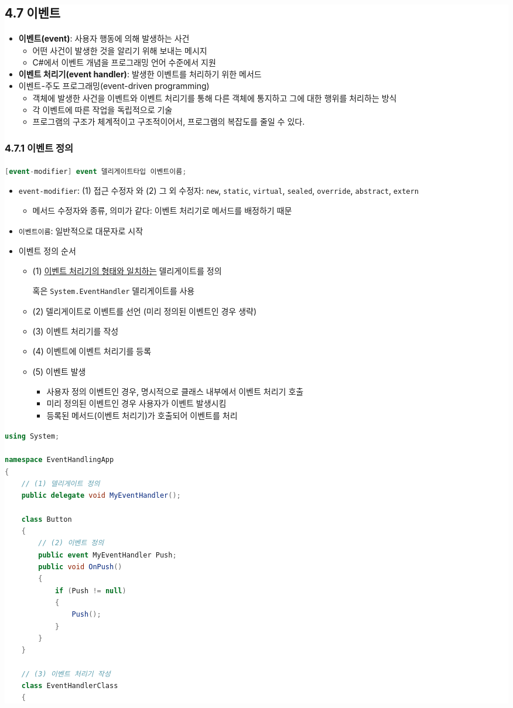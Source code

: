 

## 4.7 이벤트

- **이벤트(event)**: 사용자 행동에 의해 발생하는 사건
  - 어떤 사건이 발생한 것을 알리기 위해 보내는 메시지
  - C#에서 이벤트 개념을 프로그래밍 언어 수준에서 지원
- **이벤트 처리기(event handler)**: 발생한 이벤트를 처리하기 위한 메서드
- 이벤트-주도 프로그래밍(event-driven programming)
  - 객체에 발생한 사건을 이벤트와 이벤트 처리기를 통해 다른 객체에 통지하고 그에 대한 행위를 처리하는 방식
  - 각 이벤트에 따른 작업을 독립적으로 기술
  - 프로그램의 구조가 체계적이고 구조적이어서, 프로그램의 복잡도를 줄일 수 있다.



### 4.7.1 이벤트 정의

```c#
[event-modifier] event 델리게이트타입 이벤트이름;
```

- `event-modifier`: (1) 접근 수정자 와 (2) 그 외 수정자: `new`, `static`, `virtual`, `sealed`, `override`, `abstract`, `extern`

  - 메서드 수정자와 종류, 의미가 같다: 이벤트 처리기로 메서드를 배정하기 때문

- `이벤트이름`: 일반적으로 대문자로 시작

- 이벤트 정의 순서

  - (1) <u>이벤트 처리기의 형태와 일치하는</u> 델리게이트를 정의

    혹은 `System.EventHandler` 델리게이트를 사용

  - (2) 델리게이트로 이벤트를 선언 (미리 정의된 이벤트인 경우 생략)

  - (3) 이벤트 처리기를 작성

  - (4) 이벤트에 이벤트 처리기를 등록

  - (5) 이벤트 발생

    - 사용자 정의 이벤트인 경우, 명시적으로 클래스 내부에서 이벤트 처리기 호출
    - 미리 정의된 이벤트인 경우 사용자가 이벤트 발생시킴
    - 등록된 메서드(이벤트 처리기)가 호출되어 이벤트를 처리



```c#
using System;

namespace EventHandlingApp
{
    // (1) 델리게이트 정의
    public delegate void MyEventHandler();
    
    class Button
    {
        // (2) 이벤트 정의
        public event MyEventHandler Push;
        public void OnPush()
        {
            if (Push != null)
            {
                Push();
            }
        }
    }

    // (3) 이벤트 처리기 작성
    class EventHandlerClass
    {
```
